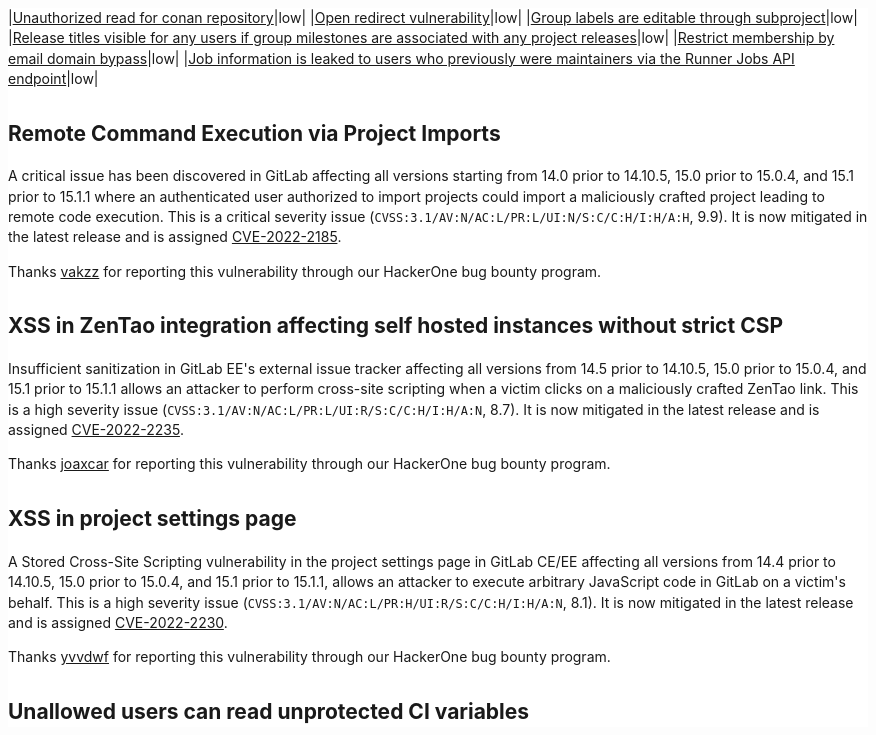 |[Unauthorized read for conan repository](#unauthorized-read-for-conan-repository)|low|
|[Open redirect vulnerability](#open-redirect-vulnerability)|low|
|[Group labels are editable through subproject](#group-labels-are-editable-through-subproject)|low|
|[Release titles visible for any users if group milestones are associated with any project releases](#release-titles-visible-for-any-users-if-group-milestones-are-associated-with-any-project-releases)|low|
|[Restrict membership by email domain bypass](#restrict-membership-by-email-domain-bypass)|low|
|[Job information is leaked to users who previously were maintainers via the Runner Jobs API endpoint](#job-information-is-leaked-to-users-who-previously-were-maintainers-via-the-runner-jobs-api-endpoint)|low|


## Remote Command Execution via Project Imports



A critical issue has been discovered in GitLab affecting all versions starting from 14.0 prior to 14.10.5, 15.0 prior to 15.0.4, and 15.1 prior to 15.1.1 where an authenticated user authorized to import projects could import a maliciously crafted project leading to remote code execution. This is a critical severity issue (`CVSS:3.1/AV:N/AC:L/PR:L/UI:N/S:C/C:H/I:H/A:H`, 9.9). It is now mitigated in the latest release and is assigned [CVE-2022-2185](https://cve.mitre.org/cgi-bin/cvename.cgi?name=CVE-2022-2185).

Thanks [vakzz](https://hackerone.com/vakzz) for reporting this vulnerability through our HackerOne bug bounty program.

## XSS in ZenTao integration affecting self hosted instances without strict CSP



Insufficient sanitization in GitLab EE's external issue tracker affecting all versions from 14.5 prior to 14.10.5, 15.0 prior to 15.0.4, and 15.1 prior to 15.1.1 allows an attacker to perform cross-site scripting when a victim clicks on a maliciously crafted ZenTao link. This is a high severity issue (`CVSS:3.1/AV:N/AC:L/PR:L/UI:R/S:C/C:H/I:H/A:N`, 8.7). It is now mitigated in the latest release and is assigned [CVE-2022-2235](https://cve.mitre.org/cgi-bin/cvename.cgi?name=CVE-2022-2235).

Thanks [joaxcar](https://hackerone.com/joaxcar) for reporting this vulnerability through our HackerOne bug bounty program.


## XSS in project settings page



A Stored Cross-Site Scripting vulnerability in the project settings page in GitLab CE/EE affecting all versions from 14.4 prior to 14.10.5, 15.0 prior to 15.0.4, and 15.1 prior to 15.1.1, allows an attacker to execute arbitrary JavaScript code in GitLab on a victim's behalf. This is a high severity issue (`CVSS:3.1/AV:N/AC:L/PR:H/UI:R/S:C/C:H/I:H/A:N`, 8.1). It is now mitigated in the latest release and is assigned [CVE-2022-2230](https://cve.mitre.org/cgi-bin/cvename.cgi?name=CVE-2022-2230).

Thanks [yvvdwf](https://hackerone.com/yvvdwf) for reporting this vulnerability through our HackerOne bug bounty program.

## Unallowed users can read unprotected CI variables

